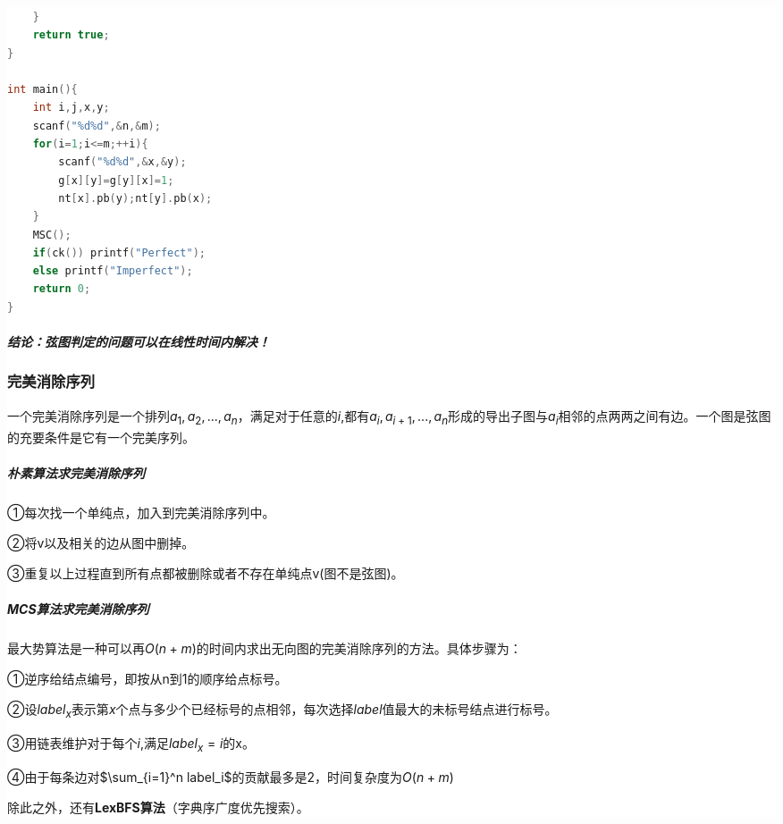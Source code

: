 ```cpp
	}
	return true;
}

int main(){
	int i,j,x,y;
	scanf("%d%d",&n,&m);
	for(i=1;i<=m;++i){
		scanf("%d%d",&x,&y);
		g[x][y]=g[y][x]=1;
		nt[x].pb(y);nt[y].pb(x);
	}
	MSC();
	if(ck()) printf("Perfect");
	else printf("Imperfect");
	return 0;
}

```

##### 结论：弦图判定的问题可以在线性时间内解决！



### 完美消除序列

一个完美消除序列是一个排列$a_1,a_2,...,a_n$，满足对于任意的$i$,都有$a_i,a_{i+1},...,a_n$形成的导出子图与$a_i$相邻的点两两之间有边。一个图是弦图的充要条件是它有一个完美序列。



##### 朴素算法求完美消除序列

①每次找一个单纯点，加入到完美消除序列中。

②将v以及相关的边从图中删掉。

③重复以上过程直到所有点都被删除或者不存在单纯点v(图不是弦图)。





##### MCS算法求完美消除序列

最大势算法是一种可以再$O(n+m)$的时间内求出无向图的完美消除序列的方法。具体步骤为：

①逆序给结点编号，即按从n到1的顺序给点标号。

②设$label_x$表示第$x$个点与多少个已经标号的点相邻，每次选择$label$值最大的未标号结点进行标号。

③用链表维护对于每个$i$,满足$label_x=i$的x。

④由于每条边对$\sum_{i=1}^n label_i$的贡献最多是2，时间复杂度为$O(n+m)$



除此之外，还有**LexBFS算法**（字典序广度优先搜索）。


